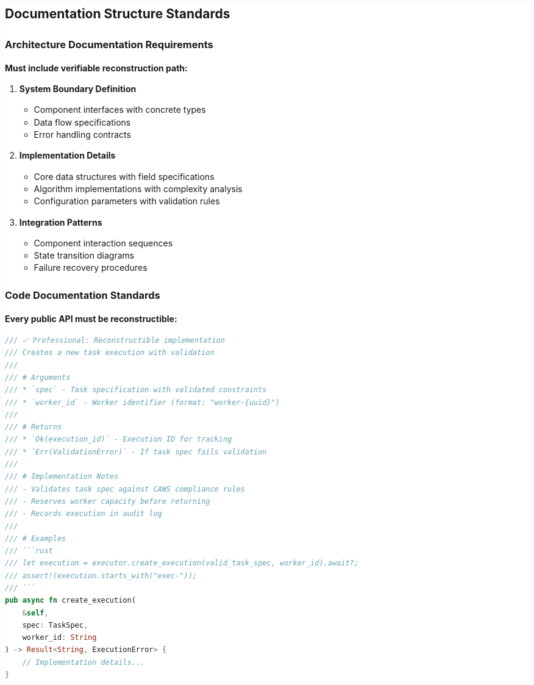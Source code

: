 ## Documentation Structure Standards

### Architecture Documentation Requirements

**Must include verifiable reconstruction path:**

1. **System Boundary Definition**
   - Component interfaces with concrete types
   - Data flow specifications
   - Error handling contracts

2. **Implementation Details**
   - Core data structures with field specifications
   - Algorithm implementations with complexity analysis
   - Configuration parameters with validation rules

3. **Integration Patterns**
   - Component interaction sequences
   - State transition diagrams
   - Failure recovery procedures

### Code Documentation Standards

**Every public API must be reconstructible:**

```rust
/// ✅ Professional: Reconstructible implementation
/// Creates a new task execution with validation
///
/// # Arguments
/// * `spec` - Task specification with validated constraints
/// * `worker_id` - Worker identifier (format: "worker-{uuid}")
///
/// # Returns
/// * `Ok(execution_id)` - Execution ID for tracking
/// * `Err(ValidationError)` - If task spec fails validation
///
/// # Implementation Notes
/// - Validates task spec against CAWS compliance rules
/// - Reserves worker capacity before returning
/// - Records execution in audit log
///
/// # Examples
/// ```rust
/// let execution = executor.create_execution(valid_task_spec, worker_id).await?;
/// assert!(execution.starts_with("exec-"));
/// ```
pub async fn create_execution(
    &self,
    spec: TaskSpec,
    worker_id: String
) -> Result<String, ExecutionError> {
    // Implementation details...
}
```
